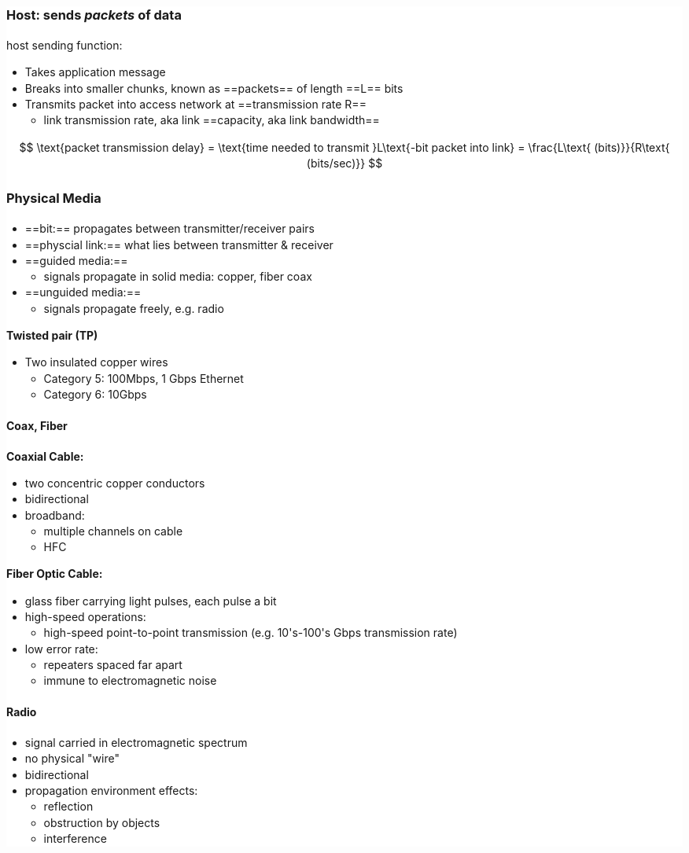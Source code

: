### Host: sends *packets* of data

host sending function:

- Takes application message
- Breaks into smaller chunks, known as ==packets== of length ==L== bits
- Transmits packet into access network at ==transmission rate R==
  - link transmission rate, aka link ==capacity, aka link bandwidth==

$$
\text{packet transmission delay} = \text{time needed to transmit }L\text{-bit packet into link} = \frac{L\text{ (bits)}}{R\text{ (bits/sec)}}
$$

### Physical Media

- ==bit:== propagates between transmitter/receiver pairs
- ==physcial link:== what lies between transmitter & receiver
- ==guided media:==
  - signals propagate in solid media: copper, fiber coax
- ==unguided media:==
  - signals propagate freely, e.g. radio

**Twisted pair (TP)**

- Two insulated copper wires
  - Category 5: 100Mbps, 1 Gbps Ethernet
  - Category 6: 10Gbps

#### Coax, Fiber

**Coaxial Cable:**

- two concentric copper conductors
- bidirectional
- broadband:
  - multiple channels on cable
  - HFC

**Fiber Optic Cable:**

- glass fiber carrying light pulses, each pulse a bit
- high-speed operations:
  - high-speed point-to-point transmission (e.g. 10's-100's Gbps transmission rate)
- low error rate:
  - repeaters spaced far apart
  - immune to electromagnetic noise

#### Radio

- signal carried in electromagnetic spectrum
- no physical "wire"
- bidirectional
- propagation environment effects:
  - reflection
  - obstruction by objects
  - interference

